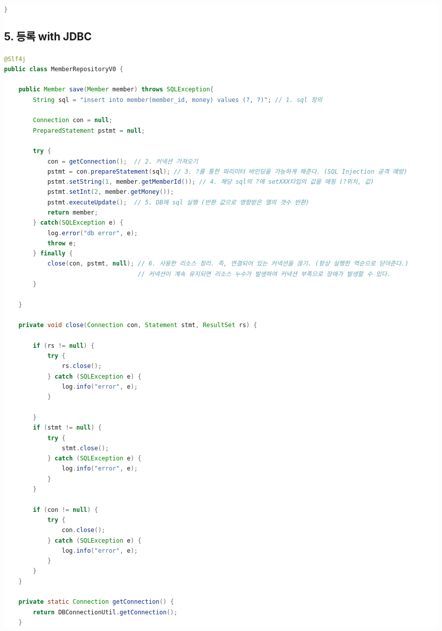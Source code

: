 ```java
}
```

## 5. 등록 with JDBC
```java
@Slf4j
public class MemberRepositoryV0 {

    public Member save(Member member) throws SQLException{
        String sql = "insert into member(member_id, money) values (?, ?)"; // 1. sql 정의

        Connection con = null;
        PreparedStatement pstmt = null;

        try {
            con = getConnection();  // 2. 커넥션 가져오기
            pstmt = con.prepareStatement(sql); // 3. ?를 통한 파리미터 바인딩을 가능하게 해준다. (SQL Injection 공격 예방)
            pstmt.setString(1, member.getMemberId()); // 4. 해당 sql의 ?에 setXXX타입의 값을 매핑 (?위치, 값)
            pstmt.setInt(2, member.getMoney());
            pstmt.executeUpdate();  // 5. DB에 sql 실행 (반환 값으로 영항받은 열의 갯수 반환)
            return member;
        } catch(SQLException e) {
            log.error("db error", e);
            throw e;
        } finally {
            close(con, pstmt, null); // 6. 사용한 리소스 정리. 즉, 연결되어 있는 커넥션을 끊기. (항상 실행한 역순으로 닫아준다.)
                                     // 커넥션이 계속 유지되면 리소스 누수가 발생하여 커녁션 부족으로 장애가 발생할 수 있다.
        }

    }

    private void close(Connection con, Statement stmt, ResultSet rs) {

        if (rs != null) {
            try {
                rs.close();
            } catch (SQLException e) {
                log.info("error", e);
            }

        }
        if (stmt != null) {
            try {
                stmt.close();
            } catch (SQLException e) {
                log.info("error", e);
            }
        }

        if (con != null) {
            try {
                con.close();
            } catch (SQLException e) {
                log.info("error", e);
            }
        }
    }

    private static Connection getConnection() {
        return DBConnectionUtil.getConnection();
    }
```